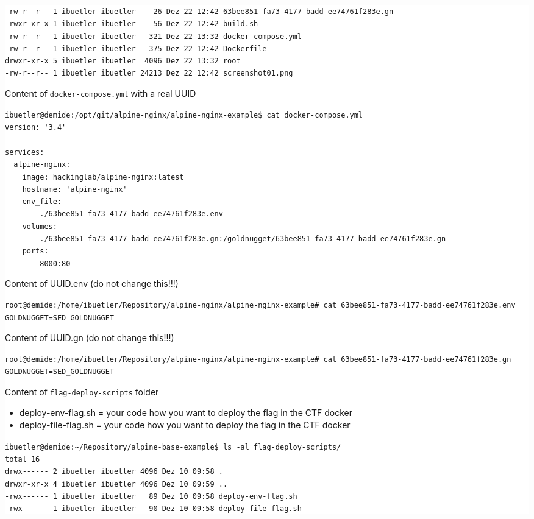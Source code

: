 ```
-rw-r--r-- 1 ibuetler ibuetler    26 Dez 22 12:42 63bee851-fa73-4177-badd-ee74761f283e.gn
-rwxr-xr-x 1 ibuetler ibuetler    56 Dez 22 12:42 build.sh
-rw-r--r-- 1 ibuetler ibuetler   321 Dez 22 13:32 docker-compose.yml
-rw-r--r-- 1 ibuetler ibuetler   375 Dez 22 12:42 Dockerfile
drwxr-xr-x 5 ibuetler ibuetler  4096 Dez 22 13:32 root
-rw-r--r-- 1 ibuetler ibuetler 24213 Dez 22 12:42 screenshot01.png
```

Content of `docker-compose.yml` with a real UUID
```
ibuetler@demide:/opt/git/alpine-nginx/alpine-nginx-example$ cat docker-compose.yml 
version: '3.4'

services:
  alpine-nginx:
    image: hackinglab/alpine-nginx:latest
    hostname: 'alpine-nginx'
    env_file:
      - ./63bee851-fa73-4177-badd-ee74761f283e.env
    volumes:
      - ./63bee851-fa73-4177-badd-ee74761f283e.gn:/goldnugget/63bee851-fa73-4177-badd-ee74761f283e.gn
    ports:
      - 8000:80

```

Content of UUID.env (do not change this!!!)
```
root@demide:/home/ibuetler/Repository/alpine-nginx/alpine-nginx-example# cat 63bee851-fa73-4177-badd-ee74761f283e.env 
GOLDNUGGET=SED_GOLDNUGGET
```

Content of UUID.gn (do not change this!!!)
```
root@demide:/home/ibuetler/Repository/alpine-nginx/alpine-nginx-example# cat 63bee851-fa73-4177-badd-ee74761f283e.gn 
GOLDNUGGET=SED_GOLDNUGGET
```

Content of `flag-deploy-scripts` folder
* deploy-env-flag.sh = your code how you want to deploy the flag in the CTF docker
* deploy-file-flag.sh = your code how you want to deploy the flag in the CTF docker

```
ibuetler@demide:~/Repository/alpine-base-example$ ls -al flag-deploy-scripts/
total 16
drwx------ 2 ibuetler ibuetler 4096 Dez 10 09:58 .
drwxr-xr-x 4 ibuetler ibuetler 4096 Dez 10 09:59 ..
-rwx------ 1 ibuetler ibuetler   89 Dez 10 09:58 deploy-env-flag.sh
-rwx------ 1 ibuetler ibuetler   90 Dez 10 09:58 deploy-file-flag.sh
```

